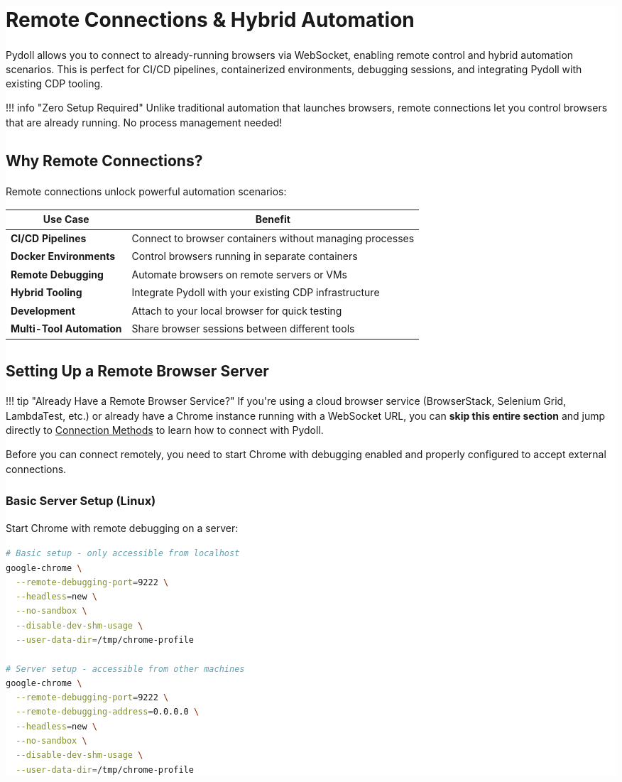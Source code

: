 # Remote Connections & Hybrid Automation

Pydoll allows you to connect to already-running browsers via WebSocket, enabling remote control and hybrid automation scenarios. This is perfect for CI/CD pipelines, containerized environments, debugging sessions, and integrating Pydoll with existing CDP tooling.

!!! info "Zero Setup Required"
    Unlike traditional automation that launches browsers, remote connections let you control browsers that are already running. No process management needed!

## Why Remote Connections?

Remote connections unlock powerful automation scenarios:

| Use Case | Benefit |
|----------|---------|
| **CI/CD Pipelines** | Connect to browser containers without managing processes |
| **Docker Environments** | Control browsers running in separate containers |
| **Remote Debugging** | Automate browsers on remote servers or VMs |
| **Hybrid Tooling** | Integrate Pydoll with your existing CDP infrastructure |
| **Development** | Attach to your local browser for quick testing |
| **Multi-Tool Automation** | Share browser sessions between different tools |

## Setting Up a Remote Browser Server

!!! tip "Already Have a Remote Browser Service?"
    If you're using a cloud browser service (BrowserStack, Selenium Grid, LambdaTest, etc.) or already have a Chrome instance running with a WebSocket URL, you can **skip this entire section** and jump directly to [Connection Methods](#connection-methods) to learn how to connect with Pydoll.

Before you can connect remotely, you need to start Chrome with debugging enabled and properly configured to accept external connections.

### Basic Server Setup (Linux)

Start Chrome with remote debugging on a server:

```bash
# Basic setup - only accessible from localhost
google-chrome \
  --remote-debugging-port=9222 \
  --headless=new \
  --no-sandbox \
  --disable-dev-shm-usage \
  --user-data-dir=/tmp/chrome-profile

# Server setup - accessible from other machines
google-chrome \
  --remote-debugging-port=9222 \
  --remote-debugging-address=0.0.0.0 \
  --headless=new \
  --no-sandbox \
  --disable-dev-shm-usage \
  --user-data-dir=/tmp/chrome-profile
```
